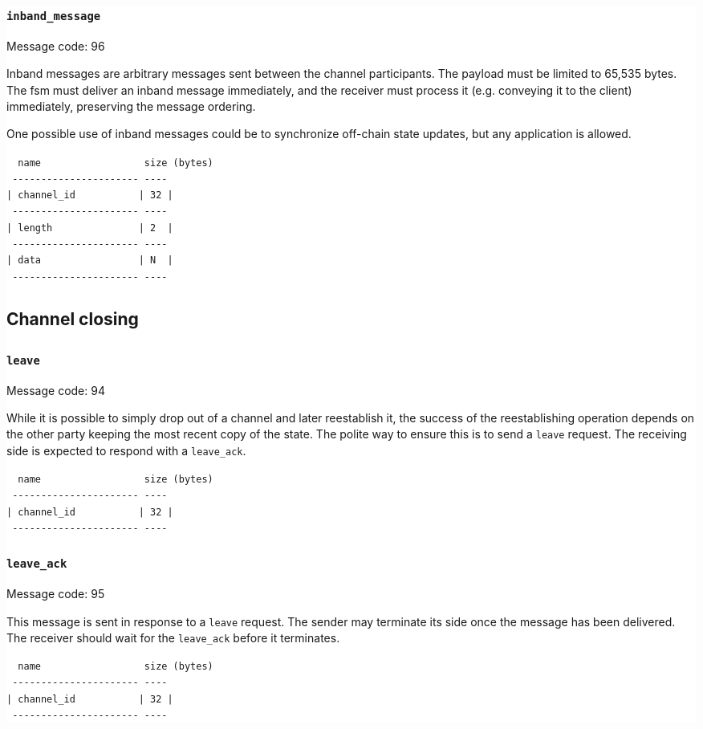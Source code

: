 ### `inband_message`

Message code: 96

Inband messages are arbitrary messages sent between the channel participants.
The payload must be limited to 65,535 bytes. The fsm must deliver an inband
message immediately, and the receiver must process it (e.g. conveying it to
the client) immediately, preserving the message ordering.

One possible use of inband messages could be to synchronize off-chain state
updates, but any application is allowed.

```
  name                  size (bytes)
 ---------------------- ----
| channel_id           | 32 |
 ---------------------- ----
| length               | 2  |
 ---------------------- ----
| data                 | N  |
 ---------------------- ----
```

## Channel closing


### `leave`

Message code: 94

While it is possible to simply drop out of a channel and later reestablish it,
the success of the reestablishing operation depends on the other party keeping
the most recent copy of the state. The polite way to ensure this is to send
a `leave` request. The receiving side is expected to respond with a `leave_ack`.

```
  name                  size (bytes)
 ---------------------- ----
| channel_id           | 32 |
 ---------------------- ----
```


### `leave_ack`

Message code: 95

This message is sent in response to a `leave` request. The sender may terminate
its side once the message has been delivered. The receiver should wait for
the `leave_ack` before it terminates.

```
  name                  size (bytes)
 ---------------------- ----
| channel_id           | 32 |
 ---------------------- ----
```
